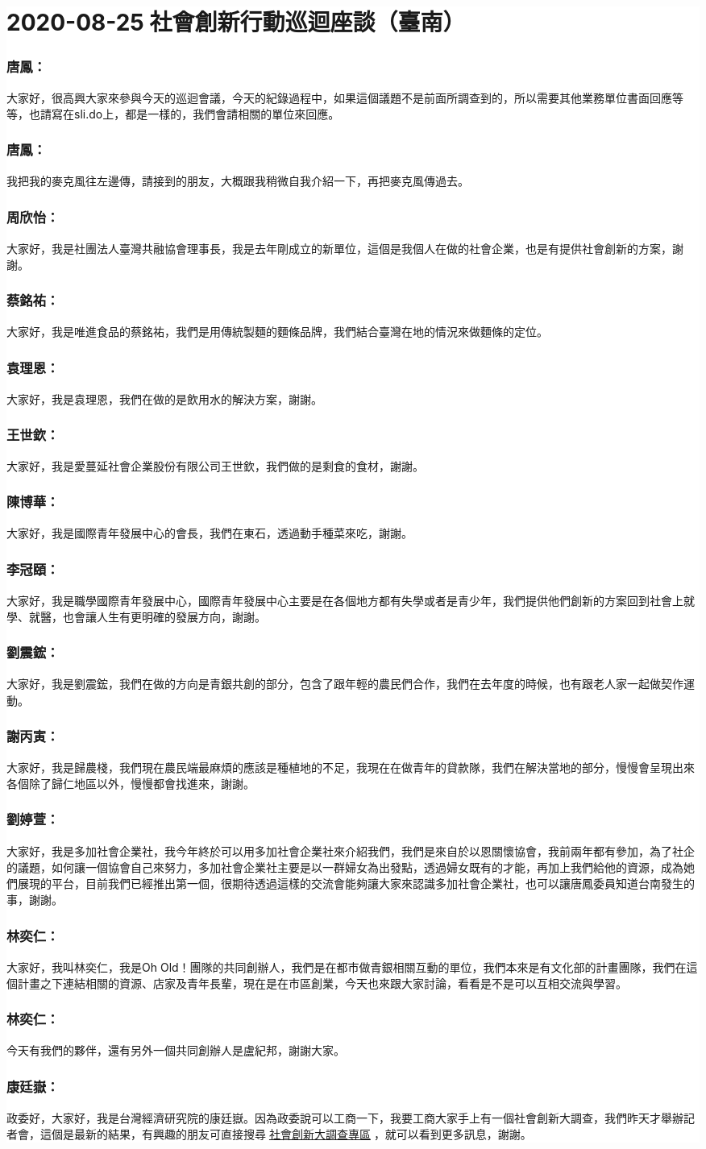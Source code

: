 # 2020-08-25 社會創新行動巡迴座談（臺南）

### 唐鳳：
大家好，很高興大家來參與今天的巡迴會議，今天的紀錄過程中，如果這個議題不是前面所調查到的，所以需要其他業務單位書面回應等等，也請寫在sli.do上，都是一樣的，我們會請相關的單位來回應。

### 唐鳳：
我把我的麥克風往左邊傳，請接到的朋友，大概跟我稍微自我介紹一下，再把麥克風傳過去。

### 周欣怡：
大家好，我是社團法人臺灣共融協會理事長，我是去年剛成立的新單位，這個是我個人在做的社會企業，也是有提供社會創新的方案，謝謝。

### 蔡銘祐：
大家好，我是唯進食品的蔡銘祐，我們是用傳統製麵的麵條品牌，我們結合臺灣在地的情況來做麵條的定位。

### 袁理恩：
大家好，我是袁理恩，我們在做的是飲用水的解決方案，謝謝。

### 王世欽：
大家好，我是愛蔓延社會企業股份有限公司王世欽，我們做的是剩食的食材，謝謝。

### 陳博華：
大家好，我是國際青年發展中心的會長，我們在東石，透過動手種菜來吃，謝謝。

### 李冠頤：
大家好，我是職學國際青年發展中心，國際青年發展中心主要是在各個地方都有失學或者是青少年，我們提供他們創新的方案回到社會上就學、就醫，也會讓人生有更明確的發展方向，謝謝。

### 劉震鋐：
大家好，我是劉震鋐，我們在做的方向是青銀共創的部分，包含了跟年輕的農民們合作，我們在去年度的時候，也有跟老人家一起做契作運動。

### 謝丙寅：
大家好，我是歸農棧，我們現在農民端最麻煩的應該是種植地的不足，我現在在做青年的貸款隊，我們在解決當地的部分，慢慢會呈現出來各個除了歸仁地區以外，慢慢都會找進來，謝謝。

### 劉婷萱：
大家好，我是多加社會企業社，我今年終於可以用多加社會企業社來介紹我們，我們是來自於以恩關懷協會，我前兩年都有參加，為了社企的議題，如何讓一個協會自己來努力，多加社會企業社主要是以一群婦女為出發點，透過婦女既有的才能，再加上我們給他的資源，成為她們展現的平台，目前我們已經推出第一個，很期待透過這樣的交流會能夠讓大家來認識多加社會企業社，也可以讓唐鳳委員知道台南發生的事，謝謝。

### 林奕仁：
大家好，我叫林奕仁，我是Oh Old！團隊的共同創辦人，我們是在都市做青銀相關互動的單位，我們本來是有文化部的計畫團隊，我們在這個計畫之下連結相關的資源、店家及青年長輩，現在是在市區創業，今天也來跟大家討論，看看是不是可以互相交流與學習。

### 林奕仁：
今天有我們的夥伴，還有另外一個共同創辦人是盧紀邦，謝謝大家。

### 康廷嶽：
政委好，大家好，我是台灣經濟研究院的康廷嶽。因為政委說可以工商一下，我要工商大家手上有一個社會創新大調查，我們昨天才舉辦記者會，這個是最新的結果，有興趣的朋友可直接搜尋 [社會創新大調查專區](https://si.taiwan.gov.tw/Home/survey) ，就可以看到更多訊息，謝謝。
